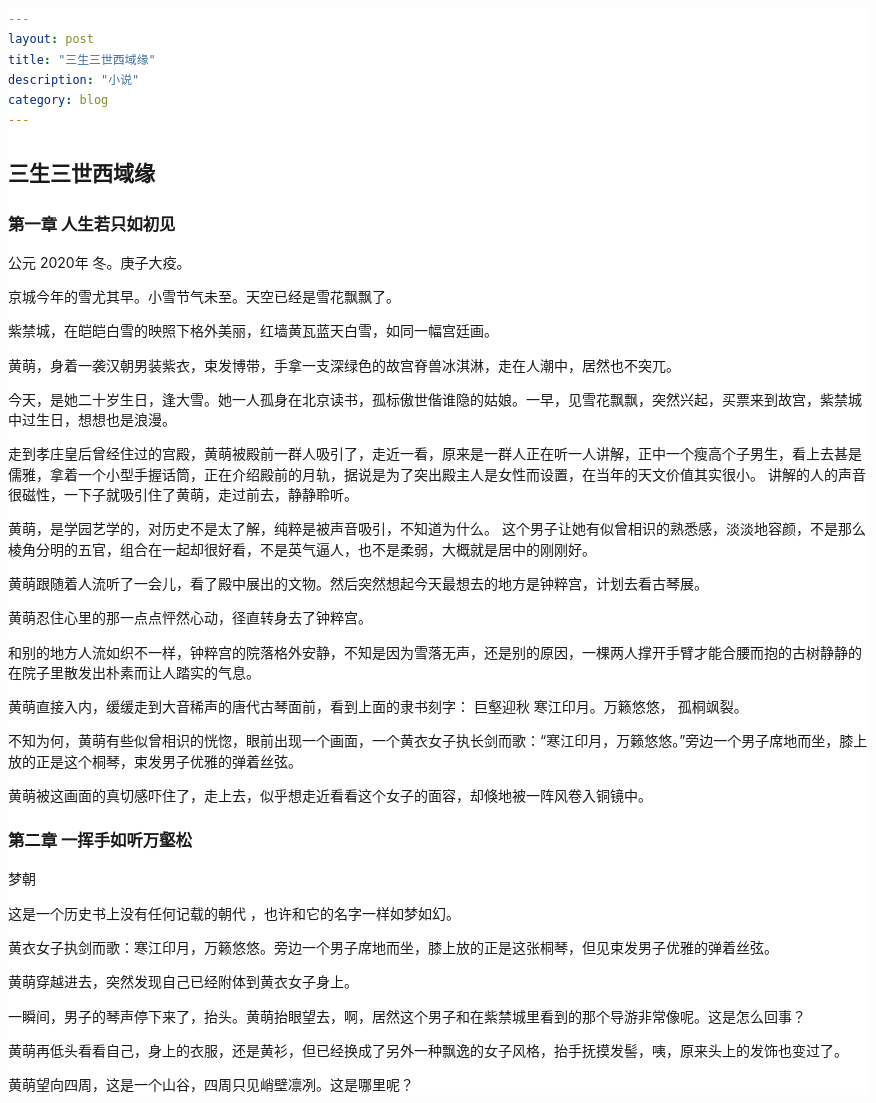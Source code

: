 ```yaml
---
layout: post
title: "三生三世西域缘"
description: "小说"
category: blog
---
```



## 三生三世西域缘 

### 第一章  人生若只如初见

公元 2020年 冬。庚子大疫。

京城今年的雪尤其早。小雪节气未至。天空已经是雪花飘飘了。

紫禁城，在皑皑白雪的映照下格外美丽，红墙黄瓦蓝天白雪，如同一幅宫廷画。

黄萌，身着一袭汉朝男装紫衣，束发博带，手拿一支深绿色的故宫脊兽冰淇淋，走在人潮中，居然也不突兀。

今天，是她二十岁生日，逢大雪。她一人孤身在北京读书，孤标傲世偕谁隐的姑娘。一早，见雪花飘飘，突然兴起，买票来到故宫，紫禁城中过生日，想想也是浪漫。

走到孝庄皇后曾经住过的宫殿，黄萌被殿前一群人吸引了，走近一看，原来是一群人正在听一人讲解，正中一个瘦高个子男生，看上去甚是儒雅，拿着一个小型手握话筒，正在介绍殿前的月轨，据说是为了突出殿主人是女性而设置，在当年的天文价值其实很小。 讲解的人的声音很磁性，一下子就吸引住了黄萌，走过前去，静静聆听。

黄萌，是学园艺学的，对历史不是太了解，纯粹是被声音吸引，不知道为什么。
这个男子让她有似曾相识的熟悉感，淡淡地容颜，不是那么棱角分明的五官，组合在一起却很好看，不是英气逼人，也不是柔弱，大概就是居中的刚刚好。

黄萌跟随着人流听了一会儿，看了殿中展出的文物。然后突然想起今天最想去的地方是钟粹宫，计划去看古琴展。

黄萌忍住心里的那一点点怦然心动，径直转身去了钟粹宫。

和别的地方人流如织不一样，钟粹宫的院落格外安静，不知是因为雪落无声，还是别的原因，一棵两人撑开手臂才能合腰而抱的古树静静的在院子里散发出朴素而让人踏实的气息。 

黄萌直接入内，缓缓走到大音稀声的唐代古琴面前，看到上面的隶书刻字： 巨壑迎秋 寒江印月。万籁悠悠， 孤桐飒裂。 

不知为何，黄萌有些似曾相识的恍惚，眼前出现一个画面，一个黄衣女子执长剑而歌：“寒江印月，万籁悠悠。”旁边一个男子席地而坐，膝上放的正是这个桐琴，束发男子优雅的弹着丝弦。

黄萌被这画面的真切感吓住了，走上去，似乎想走近看看这个女子的面容，却倏地被一阵风卷入铜镜中。



### 第二章 一挥手如听万壑松

梦朝

这是一个历史书上没有任何记载的朝代 ，也许和它的名字一样如梦如幻。

黄衣女子执剑而歌：寒江印月，万籁悠悠。旁边一个男子席地而坐，膝上放的正是这张桐琴，但见束发男子优雅的弹着丝弦。

黄萌穿越进去，突然发现自己已经附体到黄衣女子身上。 

一瞬间，男子的琴声停下来了，抬头。黄萌抬眼望去，啊，居然这个男子和在紫禁城里看到的那个导游非常像呢。这是怎么回事？

黄萌再低头看看自己，身上的衣服，还是黄衫，但已经换成了另外一种飘逸的女子风格，抬手抚摸发髻，咦，原来头上的发饰也变过了。


黄萌望向四周，这是一个山谷，四周只见峭壁凛冽。这是哪里呢？
